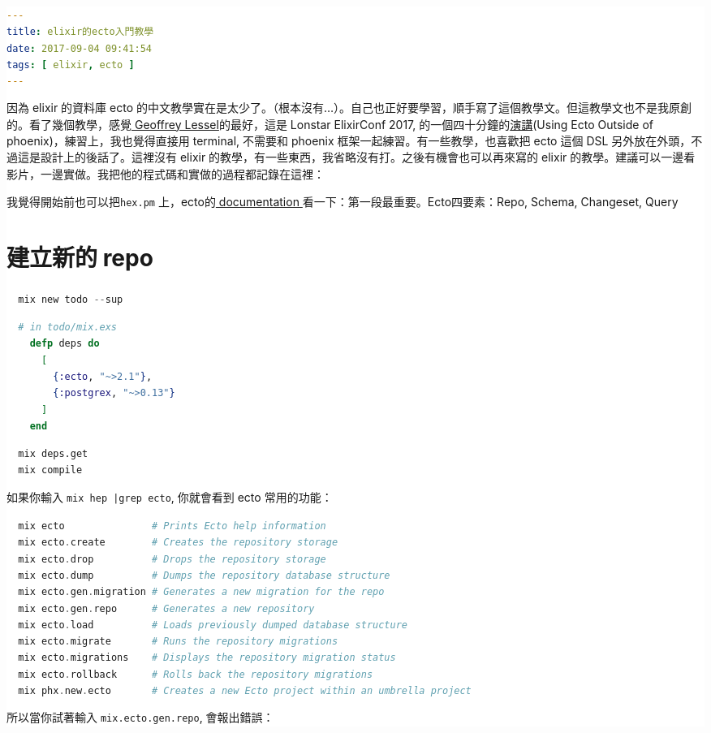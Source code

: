 ```yaml
---
title: elixir的ecto入門教學 
date: 2017-09-04 09:41:54
tags: [ elixir, ecto ]
---
```


因為 elixir 的資料庫 ecto 的中文教學實在是太少了。（根本沒有…）。自己也正好要學習，順手寫了這個教學文。但這教學文也不是我原創的。看了幾個教學，感覺[ Geoffrey Lessel](https://twitter.com/geolessel)的最好，這是 Lonstar ElixirConf 2017, 的一個四十分鐘的[演講](https://youtu.be/PWJpSRUJDwk)(Using Ecto Outside of phoenix)，練習上，我也覺得直接用 terminal, 不需要和 phoenix 框架一起練習。有一些教學，也喜歡把 ecto 這個 DSL 另外放在外頭，不過這是設計上的後話了。這裡沒有 elixir 的教學，有一些東西，我省略沒有打。之後有機會也可以再來寫的 elixir 的教學。建議可以一邊看影片，一邊實做。我把他的程式碼和實做的過程都記錄在這裡：

我覺得開始前也可以把`hex.pm` 上，ecto的[ documentation ](https://hexdocs.pm/ecto/Ecto.html)看一下：第一段最重要。Ecto四要素：Repo, Schema, Changeset, Query


建立新的 repo
=============

``` elixir
  mix new todo --sup
```

``` elixir
  # in todo/mix.exs
    defp deps do
      [
        {:ecto, "~>2.1"},
        {:postgrex, "~>0.13"}
      ]
    end
```

``` bash
  mix deps.get
  mix compile
```

如果你輸入 `mix hep |grep ecto`, 你就會看到 ecto 常用的功能：

``` elixir
  mix ecto               # Prints Ecto help information
  mix ecto.create        # Creates the repository storage
  mix ecto.drop          # Drops the repository storage
  mix ecto.dump          # Dumps the repository database structure
  mix ecto.gen.migration # Generates a new migration for the repo
  mix ecto.gen.repo      # Generates a new repository
  mix ecto.load          # Loads previously dumped database structure
  mix ecto.migrate       # Runs the repository migrations
  mix ecto.migrations    # Displays the repository migration status
  mix ecto.rollback      # Rolls back the repository migrations
  mix phx.new.ecto       # Creates a new Ecto project within an umbrella project
```

所以當你試著輸入 `mix.ecto.gen.repo`, 會報出錯誤：

